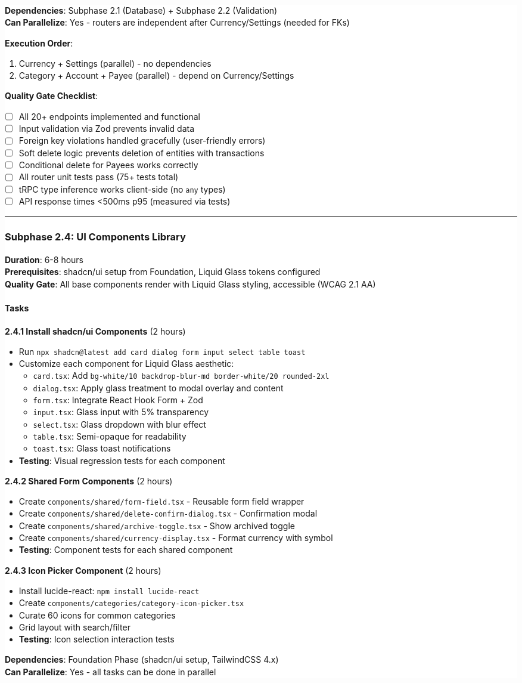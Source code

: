 **Dependencies**: Subphase 2.1 (Database) + Subphase 2.2 (Validation)  
**Can Parallelize**: Yes - routers are independent after Currency/Settings (needed for FKs)

**Execution Order**:
1. Currency + Settings (parallel) - no dependencies
2. Category + Account + Payee (parallel) - depend on Currency/Settings

**Quality Gate Checklist**:
- [ ] All 20+ endpoints implemented and functional
- [ ] Input validation via Zod prevents invalid data
- [ ] Foreign key violations handled gracefully (user-friendly errors)
- [ ] Soft delete logic prevents deletion of entities with transactions
- [ ] Conditional delete for Payees works correctly
- [ ] All router unit tests pass (75+ tests total)
- [ ] tRPC type inference works client-side (no `any` types)
- [ ] API response times <500ms p95 (measured via tests)

---

### Subphase 2.4: UI Components Library

**Duration**: 6-8 hours  
**Prerequisites**: shadcn/ui setup from Foundation, Liquid Glass tokens configured  
**Quality Gate**: All base components render with Liquid Glass styling, accessible (WCAG 2.1 AA)

#### Tasks

**2.4.1 Install shadcn/ui Components** (2 hours)
- Run `npx shadcn@latest add card dialog form input select table toast`
- Customize each component for Liquid Glass aesthetic:
  - `card.tsx`: Add `bg-white/10 backdrop-blur-md border-white/20 rounded-2xl`
  - `dialog.tsx`: Apply glass treatment to modal overlay and content
  - `form.tsx`: Integrate React Hook Form + Zod
  - `input.tsx`: Glass input with 5% transparency
  - `select.tsx`: Glass dropdown with blur effect
  - `table.tsx`: Semi-opaque for readability
  - `toast.tsx`: Glass toast notifications
- **Testing**: Visual regression tests for each component

**2.4.2 Shared Form Components** (2 hours)
- Create `components/shared/form-field.tsx` - Reusable form field wrapper
- Create `components/shared/delete-confirm-dialog.tsx` - Confirmation modal
- Create `components/shared/archive-toggle.tsx` - Show archived toggle
- Create `components/shared/currency-display.tsx` - Format currency with symbol
- **Testing**: Component tests for each shared component

**2.4.3 Icon Picker Component** (2 hours)
- Install lucide-react: `npm install lucide-react`
- Create `components/categories/category-icon-picker.tsx`
- Curate 60 icons for common categories
- Grid layout with search/filter
- **Testing**: Icon selection interaction tests

**Dependencies**: Foundation Phase (shadcn/ui setup, TailwindCSS 4.x)  
**Can Parallelize**: Yes - all tasks can be done in parallel
